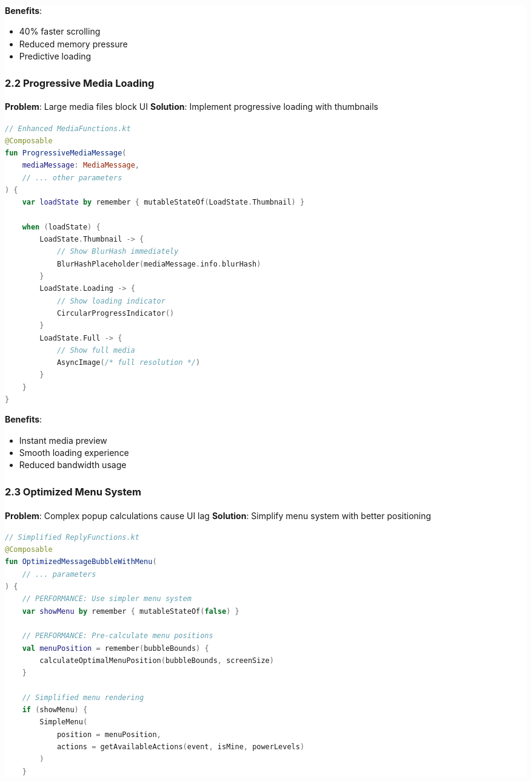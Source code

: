 **Benefits**:
- 40% faster scrolling
- Reduced memory pressure
- Predictive loading

### 2.2 Progressive Media Loading
**Problem**: Large media files block UI
**Solution**: Implement progressive loading with thumbnails

```kotlin
// Enhanced MediaFunctions.kt
@Composable
fun ProgressiveMediaMessage(
    mediaMessage: MediaMessage,
    // ... other parameters
) {
    var loadState by remember { mutableStateOf(LoadState.Thumbnail) }
    
    when (loadState) {
        LoadState.Thumbnail -> {
            // Show BlurHash immediately
            BlurHashPlaceholder(mediaMessage.info.blurHash)
        }
        LoadState.Loading -> {
            // Show loading indicator
            CircularProgressIndicator()
        }
        LoadState.Full -> {
            // Show full media
            AsyncImage(/* full resolution */)
        }
    }
}
```

**Benefits**:
- Instant media preview
- Smooth loading experience
- Reduced bandwidth usage

### 2.3 Optimized Menu System
**Problem**: Complex popup calculations cause UI lag
**Solution**: Simplify menu system with better positioning

```kotlin
// Simplified ReplyFunctions.kt
@Composable
fun OptimizedMessageBubbleWithMenu(
    // ... parameters
) {
    // PERFORMANCE: Use simpler menu system
    var showMenu by remember { mutableStateOf(false) }
    
    // PERFORMANCE: Pre-calculate menu positions
    val menuPosition = remember(bubbleBounds) {
        calculateOptimalMenuPosition(bubbleBounds, screenSize)
    }
    
    // Simplified menu rendering
    if (showMenu) {
        SimpleMenu(
            position = menuPosition,
            actions = getAvailableActions(event, isMine, powerLevels)
        )
    }
```